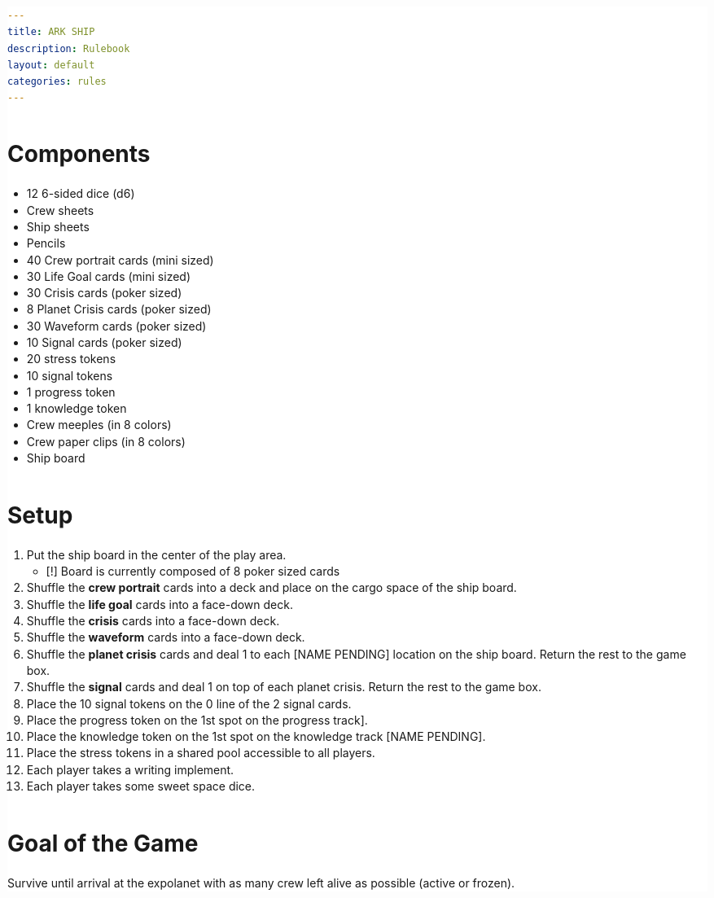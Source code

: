 ```yaml
---
title: ARK SHIP
description: Rulebook
layout: default
categories: rules
---
```

# Components
- 12 6-sided dice (d6)
- Crew sheets
- Ship sheets
- Pencils
- 40 Crew portrait cards (mini sized)
- 30 Life Goal cards (mini sized)
- 30 Crisis cards (poker sized)
- 8 Planet Crisis cards (poker sized)
- 30 Waveform cards (poker sized)
- 10 Signal cards (poker sized)
- 20 stress tokens
- 10 signal tokens
- 1 progress token
- 1 knowledge token
- Crew meeples (in 8 colors)
- Crew paper clips (in 8 colors)
- Ship board

# Setup
1. Put the ship board in the center of the play area.
   - [!] Board is currently composed of 8 poker sized cards
1. Shuffle the **crew portrait** cards into a deck and place on the cargo space of the ship board.
1. Shuffle the **life goal** cards into a face-down deck.
1. Shuffle the **crisis** cards into a face-down deck.
1. Shuffle the **waveform** cards into a face-down deck.
1. Shuffle the **planet crisis** cards and deal 1 to each [NAME PENDING] location on the ship board. Return the rest to the game box. 
1. Shuffle the **signal** cards and deal 1 on top of each planet crisis. Return the rest to the game box.
1. Place the 10 signal tokens on the 0 line of the 2 signal cards.
1. Place the progress token on the 1st spot on the progress track].
1. Place the knowledge token on the 1st spot on the knowledge track [NAME PENDING].
1. Place the stress tokens in a shared pool accessible to all players.
1. Each player takes a writing implement.
1. Each player takes some sweet space dice.

# Goal of the Game
Survive until arrival at the expolanet with as many crew left alive as possible (active or frozen).
